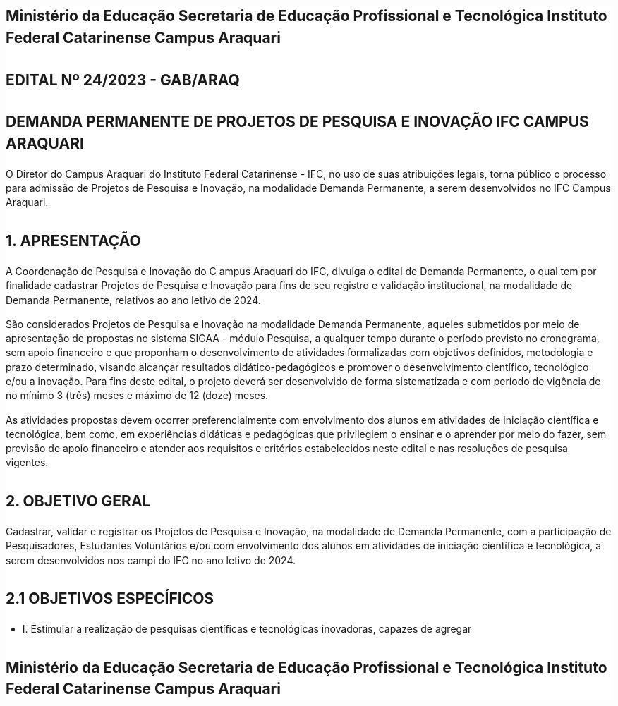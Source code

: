 

## Ministério da Educação Secretaria de Educação Profissional e Tecnológica Instituto Federal Catarinense Campus Araquari

## EDITAL Nº 24/2023 - GAB/ARAQ

## DEMANDA PERMANENTE DE PROJETOS DE PESQUISA E  INOVAÇÃO  IFC CAMPUS ARAQUARI

O Diretor do Campus Araquari do Instituto Federal Catarinense - IFC, no uso de suas atribuições legais, torna público o processo para admissão de Projetos de Pesquisa e Inovação, na modalidade Demanda Permanente, a serem desenvolvidos no IFC Campus Araquari.

## 1. APRESENTAÇÃO

A  Coordenação  de  Pesquisa  e  Inovação  do  C ampus Araquari  do  IFC,  divulga  o  edital  de Demanda Permanente, o qual tem por finalidade cadastrar Projetos de Pesquisa e Inovação para fins de seu registro e validação institucional, na modalidade de  Demanda  Permanente, relativos ao ano letivo de 2024.

São considerados Projetos de Pesquisa e Inovação na modalidade Demanda Permanente, aqueles submetidos por meio de apresentação de propostas no sistema SIGAA - módulo Pesquisa, a qualquer  tempo  durante  o  período  previsto  no  cronograma,  sem  apoio  financeiro  e  que proponham o desenvolvimento de atividades formalizadas com objetivos definidos, metodologia e prazo determinado, visando alcançar resultados didático-pedagógicos e promover  o desenvolvimento científico, tecnológico e/ou a inovação. Para fins deste edital, o projeto deverá ser desenvolvido de forma sistematizada e com período de vigência de no mínimo 3 (três) meses e máximo de 12 (doze) meses.

As atividades  propostas  devem  ocorrer  preferencialmente  com  envolvimento  dos  alunos  em atividades  de  iniciação  científica  e  tecnológica,  bem  como,  em  experiências  didáticas  e pedagógicas que privilegiem o ensinar e o aprender por meio do fazer, sem previsão de apoio financeiro  e  atender  aos  requisitos  e  critérios  estabelecidos  neste  edital  e  nas  resoluções  de pesquisa vigentes.

## 2. OBJETIVO GERAL

Cadastrar, validar e registrar os Projetos de Pesquisa e Inovação, na modalidade de Demanda Permanente, com a participação de Pesquisadores, Estudantes Voluntários e/ou com envolvimento dos alunos em atividades de iniciação científica e tecnológica, a serem desenvolvidos nos campi do IFC no ano letivo de 2024.

## 2.1 OBJETIVOS ESPECÍFICOS

- I. Estimular a realização de pesquisas científicas e tecnológicas inovadoras, capazes de agregar



## Ministério da Educação Secretaria de Educação Profissional e Tecnológica Instituto Federal Catarinense Campus Araquari
